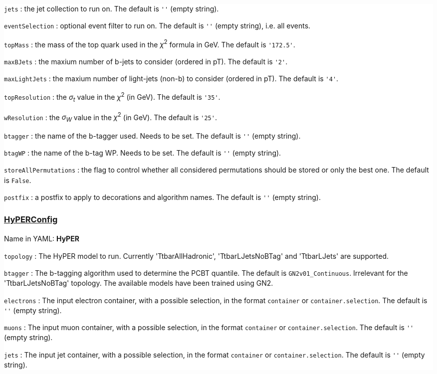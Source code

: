 `jets`
:   the jet collection to run on. The default is `''` (empty string).

`eventSelection`
:   optional event filter to run on. The default is `''` (empty string), i.e. all events.

`topMass`
:   the mass of the top quark used in the $\chi^2$ formula in GeV. The default is `'172.5'`.

`maxBJets`
:   the maxium number of b-jets to consider (ordered in pT). The default is `'2'`.

`maxLightJets`
:   the maxium number of light-jets (non-b) to consider (ordered in pT). The default is `'4'`.

`topResolution`
:   the $\sigma_t$ value in the $\chi^2$ (in GeV). The default is `'35'`.

`wResolution`
:   the $\sigma_W$ value in the $\chi^2$ (in GeV). The default is `'25'`.

`btagger`
:   the name of the b-tagger used. Needs to be set. The default is `''` (empty string).

`btagWP`
:   the name of the b-tag WP. Needs to be set. The default is `''` (empty string).

`storeAllPermutations`
:   the flag to control whether all considered permutations should be stored or only the best one. The default is `False`.

`postfix`
:   a postfix to apply to decorations and algorithm names. The default is `''` (empty string).

### [HyPERConfig](https://gitlab.cern.ch/atlasphys-top/reco/TopCPToolkit/-/blob/main/source/TopCPToolkit/python/HyPERConfig.py)
Name in YAML: **HyPER**

`topology`
:   The HyPER model to run. Currently 'TtbarAllHadronic', 'TtbarLJetsNoBTag' and 'TtbarLJets' are supported.

`btagger`
:   The b-tagging algorithm used to determine the PCBT quantile. The default is `GN2v01_Continuous`. Irrelevant for the 'TtbarLJetsNoBTag' topology. The available models have been trained using GN2.

`electrons`
:   The input electron container, with a possible selection, in the format `container` or `container.selection`. The default is `''` (empty string).

`muons`
:   The input muon container, with a possible selection, in the format `container` or `container.selection`. The default is `''` (empty string).

`jets`
:   The input jet container, with a possible selection, in the format `container` or `container.selection`. The default is `''` (empty string).
